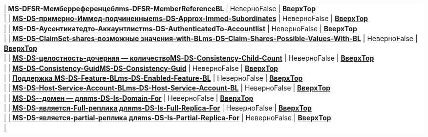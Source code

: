 | [<span data-ttu-id="98e36-253">**MS-DFSR-Мемберреференцебл**</span><span class="sxs-lookup"><span data-stu-id="98e36-253">**ms-DFSR-MemberReferenceBL**</span></span>](a-msdfsr-memberreferencebl.md)                              | <span data-ttu-id="98e36-254">Неверно</span><span class="sxs-lookup"><span data-stu-id="98e36-254">False</span></span>     | [<span data-ttu-id="98e36-255">**Вверх**</span><span class="sxs-lookup"><span data-stu-id="98e36-255">**Top**</span></span>](c-top.md)<br/> |
| [<span data-ttu-id="98e36-256">**MS-DS-примерно-Иммед-подчиненные**</span><span class="sxs-lookup"><span data-stu-id="98e36-256">**ms-DS-Approx-Immed-Subordinates**</span></span>](a-msds-approx-immed-subordinates.md)                  | <span data-ttu-id="98e36-257">Неверно</span><span class="sxs-lookup"><span data-stu-id="98e36-257">False</span></span>     | [<span data-ttu-id="98e36-258">**Вверх**</span><span class="sxs-lookup"><span data-stu-id="98e36-258">**Top**</span></span>](c-top.md)<br/> |
| [<span data-ttu-id="98e36-259">**MS-DS-Аусентикатедто-Аккаунтлист**</span><span class="sxs-lookup"><span data-stu-id="98e36-259">**ms-DS-AuthenticatedTo-Accountlist**</span></span>](a-msds-authenticatedtoaccountlist.md)               | <span data-ttu-id="98e36-260">Неверно</span><span class="sxs-lookup"><span data-stu-id="98e36-260">False</span></span>     | [<span data-ttu-id="98e36-261">**Вверх**</span><span class="sxs-lookup"><span data-stu-id="98e36-261">**Top**</span></span>](c-top.md)<br/> |
| [<span data-ttu-id="98e36-262">**MS-DS-ClaimSet-shares-возможные значения-with-BL**</span><span class="sxs-lookup"><span data-stu-id="98e36-262">**ms-DS-Claim-Shares-Possible-Values-With-BL**</span></span>](a-msds-claimsharespossiblevalueswithbl.md) | <span data-ttu-id="98e36-263">Неверно</span><span class="sxs-lookup"><span data-stu-id="98e36-263">False</span></span>     | [<span data-ttu-id="98e36-264">**Вверх**</span><span class="sxs-lookup"><span data-stu-id="98e36-264">**Top**</span></span>](c-top.md)<br/> |
| [<span data-ttu-id="98e36-265">**MS-DS-целостность-дочерняя — количество**</span><span class="sxs-lookup"><span data-stu-id="98e36-265">**MS-DS-Consistency-Child-Count**</span></span>](a-ms-ds-consistencychildcount.md)                       | <span data-ttu-id="98e36-266">Неверно</span><span class="sxs-lookup"><span data-stu-id="98e36-266">False</span></span>     | [<span data-ttu-id="98e36-267">**Вверх**</span><span class="sxs-lookup"><span data-stu-id="98e36-267">**Top**</span></span>](c-top.md)<br/> |
| [<span data-ttu-id="98e36-268">**MS-DS-Consistencу-Guid**</span><span class="sxs-lookup"><span data-stu-id="98e36-268">**MS-DS-Consistency-Guid**</span></span>](a-ms-ds-consistencyguid.md)                                    | <span data-ttu-id="98e36-269">Неверно</span><span class="sxs-lookup"><span data-stu-id="98e36-269">False</span></span>     | [<span data-ttu-id="98e36-270">**Вверх**</span><span class="sxs-lookup"><span data-stu-id="98e36-270">**Top**</span></span>](c-top.md)<br/> |
| [<span data-ttu-id="98e36-271">**Поддержка MS-DS-Feature-BL**</span><span class="sxs-lookup"><span data-stu-id="98e36-271">**ms-DS-Enabled-Feature-BL**</span></span>](a-msds-enabledfeaturebl.md)                                  | <span data-ttu-id="98e36-272">Неверно</span><span class="sxs-lookup"><span data-stu-id="98e36-272">False</span></span>     | [<span data-ttu-id="98e36-273">**Вверх**</span><span class="sxs-lookup"><span data-stu-id="98e36-273">**Top**</span></span>](c-top.md)<br/> |
| [<span data-ttu-id="98e36-274">**MS-DS-Host-Service-Account-BL**</span><span class="sxs-lookup"><span data-stu-id="98e36-274">**ms-DS-Host-Service-Account-BL**</span></span>](a-msds-hostserviceaccountbl.md)                         | <span data-ttu-id="98e36-275">Неверно</span><span class="sxs-lookup"><span data-stu-id="98e36-275">False</span></span>     | [<span data-ttu-id="98e36-276">**Вверх**</span><span class="sxs-lookup"><span data-stu-id="98e36-276">**Top**</span></span>](c-top.md)<br/> |
| [<span data-ttu-id="98e36-277">**MS-DS--домен — для**</span><span class="sxs-lookup"><span data-stu-id="98e36-277">**ms-DS-Is-Domain-For**</span></span>](a-msds-isdomainfor.md)                                            | <span data-ttu-id="98e36-278">Неверно</span><span class="sxs-lookup"><span data-stu-id="98e36-278">False</span></span>     | [<span data-ttu-id="98e36-279">**Вверх**</span><span class="sxs-lookup"><span data-stu-id="98e36-279">**Top**</span></span>](c-top.md)<br/> |
| [<span data-ttu-id="98e36-280">**MS-DS-является-Full-реплика для**</span><span class="sxs-lookup"><span data-stu-id="98e36-280">**ms-DS-Is-Full-Replica-For**</span></span>](a-msds-isfullreplicafor.md)                                 | <span data-ttu-id="98e36-281">Неверно</span><span class="sxs-lookup"><span data-stu-id="98e36-281">False</span></span>     | [<span data-ttu-id="98e36-282">**Вверх**</span><span class="sxs-lookup"><span data-stu-id="98e36-282">**Top**</span></span>](c-top.md)<br/> |
| [<span data-ttu-id="98e36-283">**MS-DS-является-partial-реплика для**</span><span class="sxs-lookup"><span data-stu-id="98e36-283">**ms-DS-Is-Partial-Replica-For**</span></span>](a-msds-ispartialreplicafor.md)                           | <span data-ttu-id="98e36-284">Неверно</span><span class="sxs-lookup"><span data-stu-id="98e36-284">False</span></span>     | [<span data-ttu-id="98e36-285">**Вверх**</span><span class="sxs-lookup"><span data-stu-id="98e36-285">**Top**</span></span>](c-top.md)<br/> |